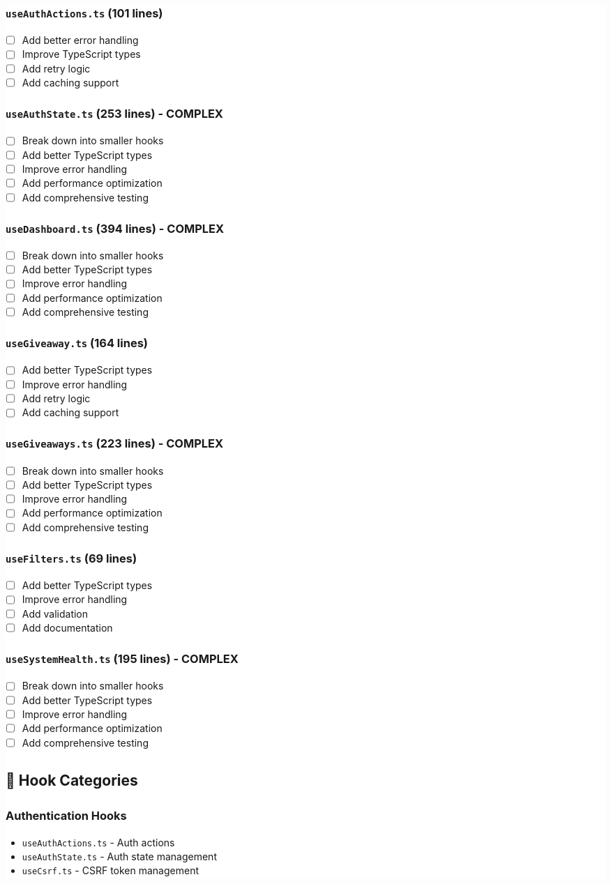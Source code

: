 ### `useAuthActions.ts` (101 lines)
- [ ] Add better error handling
- [ ] Improve TypeScript types
- [ ] Add retry logic
- [ ] Add caching support

### `useAuthState.ts` (253 lines) - **COMPLEX**
- [ ] Break down into smaller hooks
- [ ] Add better TypeScript types
- [ ] Improve error handling
- [ ] Add performance optimization
- [ ] Add comprehensive testing

### `useDashboard.ts` (394 lines) - **COMPLEX**
- [ ] Break down into smaller hooks
- [ ] Add better TypeScript types
- [ ] Improve error handling
- [ ] Add performance optimization
- [ ] Add comprehensive testing

### `useGiveaway.ts` (164 lines)
- [ ] Add better TypeScript types
- [ ] Improve error handling
- [ ] Add retry logic
- [ ] Add caching support

### `useGiveaways.ts` (223 lines) - **COMPLEX**
- [ ] Break down into smaller hooks
- [ ] Add better TypeScript types
- [ ] Improve error handling
- [ ] Add performance optimization
- [ ] Add comprehensive testing

### `useFilters.ts` (69 lines)
- [ ] Add better TypeScript types
- [ ] Improve error handling
- [ ] Add validation
- [ ] Add documentation

### `useSystemHealth.ts` (195 lines) - **COMPLEX**
- [ ] Break down into smaller hooks
- [ ] Add better TypeScript types
- [ ] Improve error handling
- [ ] Add performance optimization
- [ ] Add comprehensive testing

## 🔧 Hook Categories

### **Authentication Hooks**
- `useAuthActions.ts` - Auth actions
- `useAuthState.ts` - Auth state management
- `useCsrf.ts` - CSRF token management
